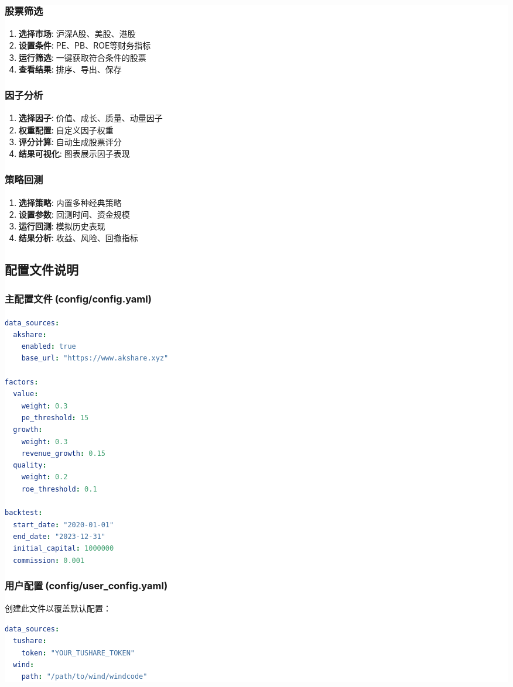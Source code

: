 ### 股票筛选
1. **选择市场**: 沪深A股、美股、港股
2. **设置条件**: PE、PB、ROE等财务指标
3. **运行筛选**: 一键获取符合条件的股票
4. **查看结果**: 排序、导出、保存

### 因子分析
1. **选择因子**: 价值、成长、质量、动量因子
2. **权重配置**: 自定义因子权重
3. **评分计算**: 自动生成股票评分
4. **结果可视化**: 图表展示因子表现

### 策略回测
1. **选择策略**: 内置多种经典策略
2. **设置参数**: 回测时间、资金规模
3. **运行回测**: 模拟历史表现
4. **结果分析**: 收益、风险、回撤指标

## 配置文件说明

### 主配置文件 (config/config.yaml)
```yaml
data_sources:
  akshare:
    enabled: true
    base_url: "https://www.akshare.xyz"
  
factors:
  value:
    weight: 0.3
    pe_threshold: 15
  growth:
    weight: 0.3
    revenue_growth: 0.15
  quality:
    weight: 0.2
    roe_threshold: 0.1

backtest:
  start_date: "2020-01-01"
  end_date: "2023-12-31"
  initial_capital: 1000000
  commission: 0.001
```

### 用户配置 (config/user_config.yaml)
创建此文件以覆盖默认配置：
```yaml
data_sources:
  tushare:
    token: "YOUR_TUSHARE_TOKEN"
  wind:
    path: "/path/to/wind/windcode"
```
